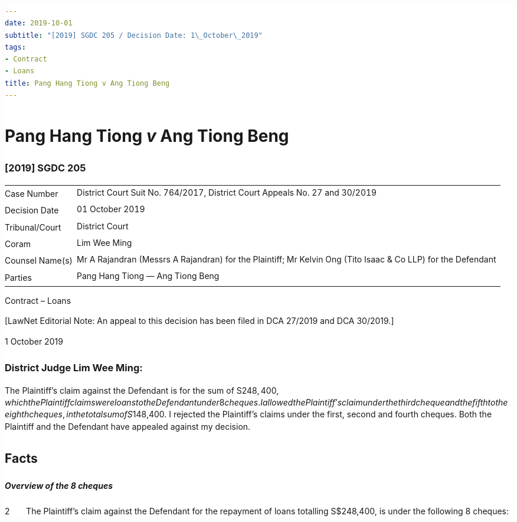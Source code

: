 ```yaml
---
date: 2019-10-01
subtitle: "[2019] SGDC 205 / Decision Date: 1\_October\_2019"
tags:
- Contract
- Loans
title: Pang Hang Tiong v Ang Tiong Beng
---
```

# Pang Hang Tiong _v_ Ang Tiong Beng  

### \[2019\] SGDC 205

<table id="info-table"><tbody><tr class="info-row"><td class="txt-label" style="padding: 4px 0px; white-space: nowrap" valign="top">Case Number</td><td class="txt-body">District Court Suit No. 764/2017, District Court Appeals No. 27 and 30/2019</td></tr><tr class="info-row"><td class="txt-label" style="padding: 4px 0px; white-space: nowrap" valign="top">Decision Date</td><td class="txt-body">01 October 2019</td></tr><tr class="info-row"><td class="txt-label" style="padding: 4px 0px; white-space: nowrap" valign="top">Tribunal/Court</td><td class="txt-body">District Court</td></tr><tr class="info-row"><td class="txt-label" style="padding: 4px 0px; white-space: nowrap" valign="top">Coram</td><td class="txt-body">Lim Wee Ming</td></tr><tr class="info-row"><td class="txt-label" style="padding: 4px 0px; white-space: nowrap" valign="top">Counsel Name(s)</td><td class="txt-body">Mr A Rajandran (Messrs A Rajandran) for the Plaintiff; Mr Kelvin Ong (Tito Isaac &amp; Co LLP) for the Defendant</td></tr><tr class="info-row"><td class="txt-label" style="padding: 4px 0px; white-space: nowrap" valign="top">Parties</td><td class="txt-body">Pang Hang Tiong — Ang Tiong Beng</td></tr></tbody></table>

Contract – Loans

\[LawNet Editorial Note: An appeal to this decision has been filed in DCA 27/2019 and DCA 30/2019.\]

1 October 2019

### District Judge Lim Wee Ming:

The Plaintiff’s claim against the Defendant is for the sum of S$248,400, which the Plaintiff claims were loans to the Defendant under 8 cheques. I allowed the Plaintiff’s claim under the third cheque and the fifth to the eighth cheques, in the total sum of S$148,400. I rejected the Plaintiff’s claims under the first, second and fourth cheques. Both the Plaintiff and the Defendant have appealed against my decision.

## Facts

##### Overview of the 8 cheques

2       The Plaintiff’s claim against the Defendant for the repayment of loans totalling S$248,400, is under the following 8 cheques:
